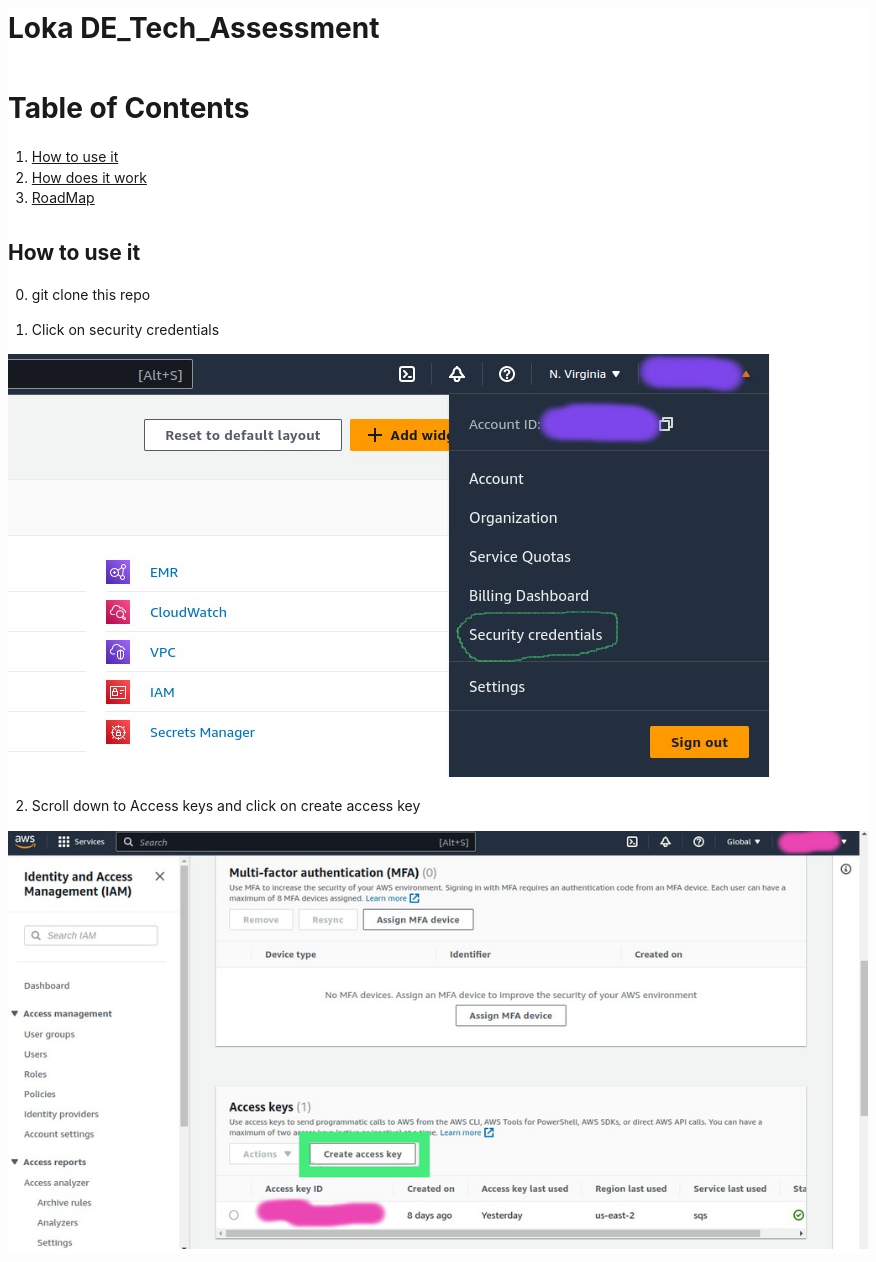 # Loka DE_Tech_Assessment

# Table of Contents
1. [How to use it](#how-to-use-it)
2. [How does it work](#how-does-it-work)
3. [RoadMap](#roadmap)

## How to use it

0. git clone this repo

1. Click on security credentials

![Image](img/click_security_credentials.jpg "click_security_credentials")

2. Scroll down to Access keys and click on create access key

![Image](img/scroll_down_create_access_key.jpg "scroll_down_create_access_key")
